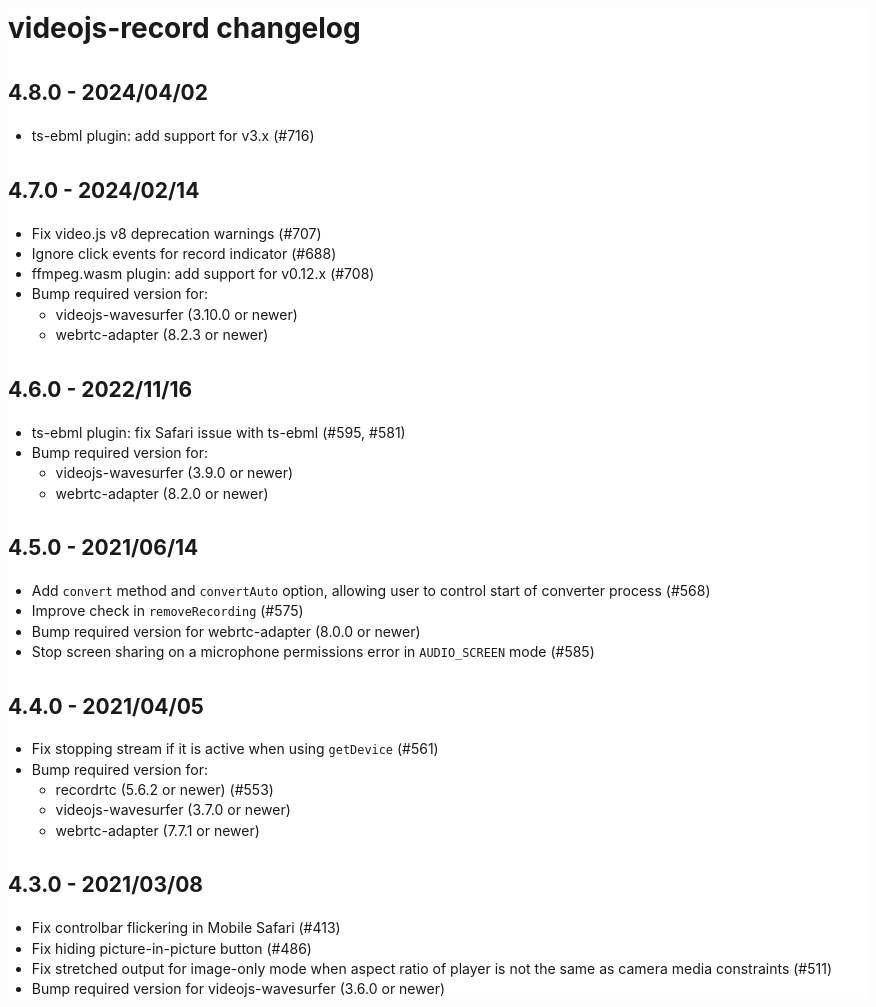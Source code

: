 # videojs-record changelog

## 4.8.0 - 2024/04/02

- ts-ebml plugin: add support for v3.x (#716)


## 4.7.0 - 2024/02/14

- Fix video.js v8 deprecation warnings (#707)
- Ignore click events for record indicator (#688)
- ffmpeg.wasm plugin: add support for v0.12.x (#708)
- Bump required version for:
  - videojs-wavesurfer (3.10.0 or newer)
  - webrtc-adapter (8.2.3 or newer)


## 4.6.0 - 2022/11/16

- ts-ebml plugin: fix Safari issue with ts-ebml (#595, #581)
- Bump required version for:
  - videojs-wavesurfer (3.9.0 or newer)
  - webrtc-adapter (8.2.0 or newer)


## 4.5.0 - 2021/06/14

- Add `convert` method and `convertAuto` option, allowing user
  to control start of converter process (#568)
- Improve check in `removeRecording` (#575)
- Bump required version for webrtc-adapter (8.0.0 or newer)
- Stop screen sharing on a microphone permissions error in
  `AUDIO_SCREEN` mode (#585)


## 4.4.0 - 2021/04/05

- Fix stopping stream if it is active when using `getDevice` (#561)
- Bump required version for:
  - recordrtc (5.6.2 or newer) (#553)
  - videojs-wavesurfer (3.7.0 or newer)
  - webrtc-adapter (7.7.1 or newer)


## 4.3.0 - 2021/03/08

- Fix controlbar flickering in Mobile Safari (#413)
- Fix hiding picture-in-picture button (#486)
- Fix stretched output for image-only mode when aspect ratio
  of player is not the same as camera media constraints (#511)
- Bump required version for videojs-wavesurfer (3.6.0 or newer)
